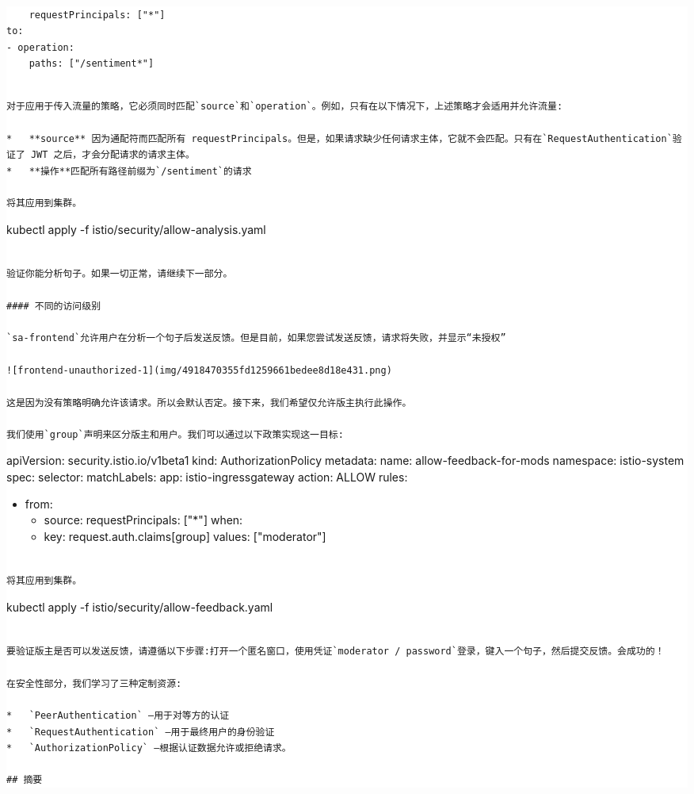         requestPrincipals: ["*"]
    to:
    - operation:
        paths: ["/sentiment*"]
```

对于应用于传入流量的策略，它必须同时匹配`source`和`operation`。例如，只有在以下情况下，上述策略才会适用并允许流量:

*   **source** 因为通配符而匹配所有 requestPrincipals。但是，如果请求缺少任何请求主体，它就不会匹配。只有在`RequestAuthentication`验证了 JWT 之后，才会分配请求的请求主体。
*   **操作**匹配所有路径前缀为`/sentiment`的请求

将其应用到集群。

```
kubectl apply -f istio/security/allow-analysis.yaml
```

验证你能分析句子。如果一切正常，请继续下一部分。

#### 不同的访问级别

`sa-frontend`允许用户在分析一个句子后发送反馈。但是目前，如果您尝试发送反馈，请求将失败，并显示“未授权”

![frontend-unauthorized-1](img/4918470355fd1259661bedee8d18e431.png)

这是因为没有策略明确允许该请求。所以会默认否定。接下来，我们希望仅允许版主执行此操作。

我们使用`group`声明来区分版主和用户。我们可以通过以下政策实现这一目标:

```
apiVersion: security.istio.io/v1beta1
kind: AuthorizationPolicy
metadata:
  name: allow-feedback-for-mods
  namespace: istio-system
spec:
  selector:
    matchLabels:
      app: istio-ingressgateway
  action: ALLOW
  rules:
  - from:
    - source:
        requestPrincipals: ["*"]
    when:
    - key: request.auth.claims[group]
      values: ["moderator"]
```

将其应用到集群。

```
kubectl apply -f istio/security/allow-feedback.yaml
```

要验证版主是否可以发送反馈，请遵循以下步骤:打开一个匿名窗口，使用凭证`moderator / password`登录，键入一个句子，然后提交反馈。会成功的！

在安全性部分，我们学习了三种定制资源:

*   `PeerAuthentication` —用于对等方的认证
*   `RequestAuthentication` —用于最终用户的身份验证
*   `AuthorizationPolicy` —根据认证数据允许或拒绝请求。

## 摘要
```